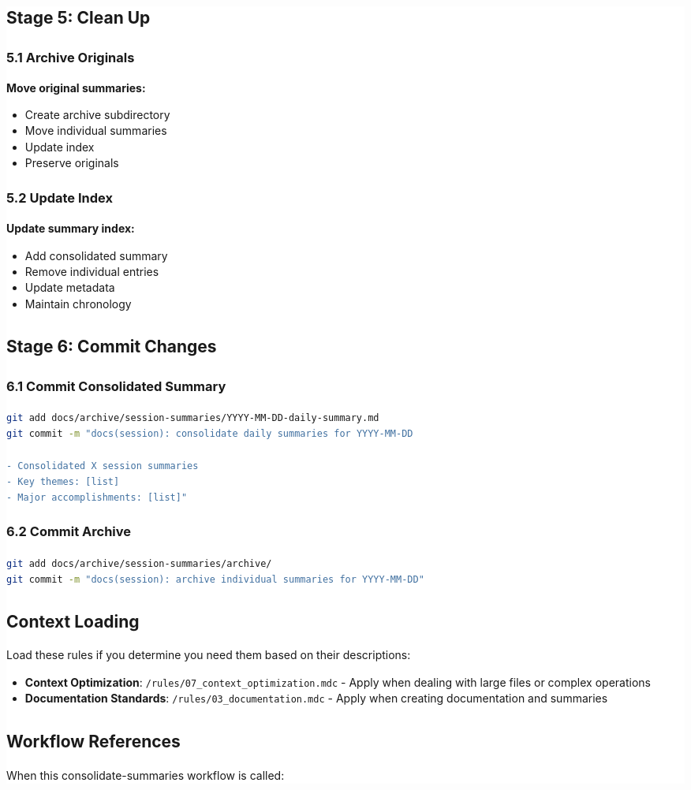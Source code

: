 ## Stage 5: Clean Up

### 5.1 Archive Originals

**Move original summaries:**

- Create archive subdirectory
- Move individual summaries
- Update index
- Preserve originals

### 5.2 Update Index

**Update summary index:**

- Add consolidated summary
- Remove individual entries
- Update metadata
- Maintain chronology

## Stage 6: Commit Changes

### 6.1 Commit Consolidated Summary

```bash
git add docs/archive/session-summaries/YYYY-MM-DD-daily-summary.md
git commit -m "docs(session): consolidate daily summaries for YYYY-MM-DD

- Consolidated X session summaries
- Key themes: [list]
- Major accomplishments: [list]"
```

### 6.2 Commit Archive

```bash
git add docs/archive/session-summaries/archive/
git commit -m "docs(session): archive individual summaries for YYYY-MM-DD"
```

## Context Loading

Load these rules if you determine you need them based on their descriptions:

- **Context Optimization**: `/rules/07_context_optimization.mdc` - Apply when dealing with large files or complex operations
- **Documentation Standards**: `/rules/03_documentation.mdc` - Apply when creating documentation and summaries

## Workflow References

When this consolidate-summaries workflow is called:
